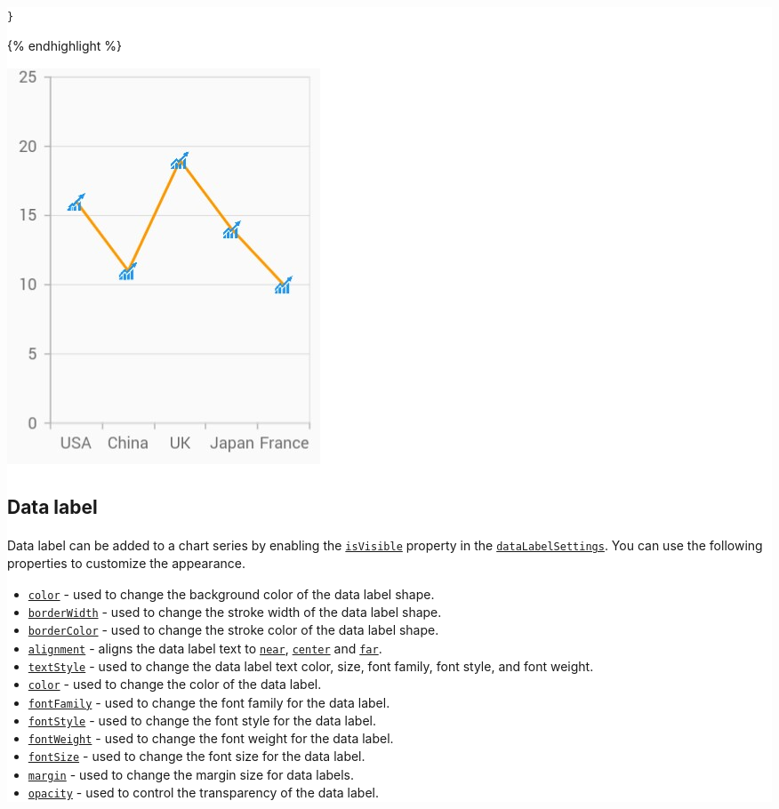     }

{% endhighlight %}

![Image Marker](images/marker-datalabel/image_marker.jpg)

## Data label

Data label can be added to a chart series by enabling the [`isVisible`](https://pub.dev/documentation/syncfusion_flutter_charts/latest/charts/DataLabelSettings/isVisible.html) property in the [`dataLabelSettings`](https://pub.dev/documentation/syncfusion_flutter_charts/latest/charts/CartesianSeries/dataLabelSettings.html). You can use the following properties to customize the appearance.

* [`color`](https://pub.dev/documentation/syncfusion_flutter_charts/latest/charts/DataLabelSettings/color.html) - used to change the background color of the data label shape.
* [`borderWidth`](https://pub.dev/documentation/syncfusion_flutter_charts/latest/charts/DataLabelSettings/borderWidth.html) - used to change the stroke width of the data label shape.
* [`borderColor`](https://pub.dev/documentation/syncfusion_flutter_charts/latest/charts/DataLabelSettings/borderColor.html) - used to change the stroke color of the data label shape.
* [`alignment`](https://pub.dev/documentation/syncfusion_flutter_charts/latest/charts/DataLabelSettings/alignment.html) - aligns the data label text to [`near`](https://pub.dev/documentation/syncfusion_flutter_charts/latest/charts/ChartAlignment-class.html), [`center`](https://pub.dev/documentation/syncfusion_flutter_charts/latest/charts/ChartAlignment-class.html) and [`far`](https://pub.dev/documentation/syncfusion_flutter_charts/latest/charts/ChartAlignment-class.html).
* [`textStyle`](https://pub.dev/documentation/syncfusion_flutter_charts/latest/charts/DataLabelSettings/textStyle.html) - used to change the data label text color, size, font family, font style, and font weight.
* [`color`](https://pub.dev/documentation/syncfusion_flutter_charts/latest/charts/DataLabelSettings/color.html) - used to change the color of the data label.
* [`fontFamily`](https://pub.dev/documentation/syncfusion_flutter_charts/latest/charts/TextStyle/fontFamily.html) - used to change the font family for the data label.
* [`fontStyle`](https://pub.dev/documentation/syncfusion_flutter_charts/latest/charts/TextStyle/fontStyle.html) - used to change the font style for the data label.
* [`fontWeight`](https://pub.dev/documentation/syncfusion_flutter_charts/latest/charts/TextStyle/fontWeight.html) - used to change the font weight for the data label.
* [`fontSize`](https://pub.dev/documentation/syncfusion_flutter_charts/latest/charts/TextStyle/fontSize.html) - used to change the font size for the data label.
* [`margin`](https://pub.dev/documentation/syncfusion_flutter_charts/latest/charts/DataLabelSettings/margin.html) - used to change the margin size for data labels.
* [`opacity`](https://pub.dev/documentation/syncfusion_flutter_charts/latest/charts/DataLabelSettings/opacity.html) - used to control the transparency of the data label.